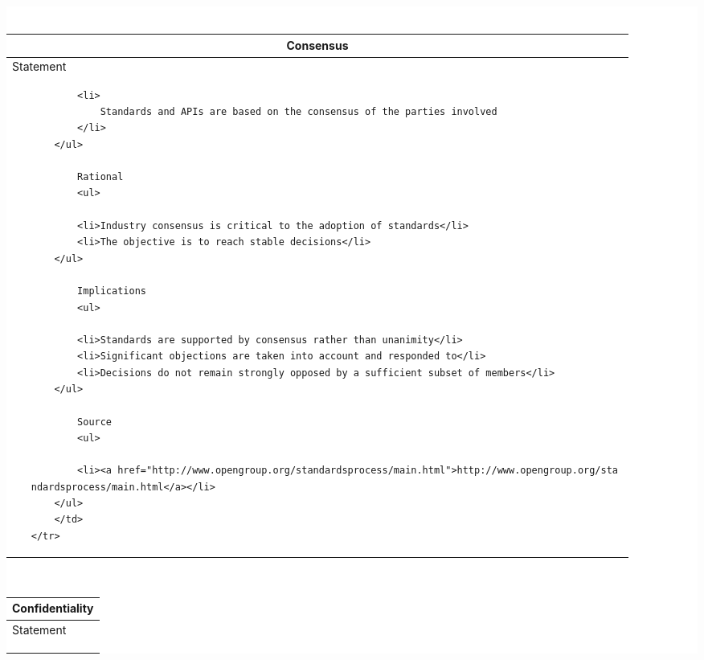 <br>


<table style="width:90%">
	<thead>
		<tr>
			<th>
				Consensus
			</th>
		</tr>
	</thead>
	<tr>
		<td>
			Statement
			<ul>

			<li>
				Standards and APIs are based on the consensus of the parties involved
			</li>
		</ul>

			Rational
			<ul>

			<li>Industry consensus is critical to the adoption of standards</li>
			<li>The objective is to reach stable decisions</li>
		</ul>

			Implications
			<ul>

			<li>Standards are supported by consensus rather than unanimity</li>
			<li>Significant objections are taken into account and responded to</li>
			<li>Decisions do not remain strongly opposed by a sufficient subset of members</li>
		</ul>

			Source
			<ul>

			<li><a href="http://www.opengroup.org/standardsprocess/main.html">http://www.opengroup.org/standardsprocess/main.html</a></li>
		</ul>
		</td>
	</tr>
</table>
<br>


<table style="width:90%">
	<thead>
		<tr>
			<th>
				Confidentiality
			</th>
		</tr>
	</thead>
	<tr>
		<td>
			Statement
			<ul>
